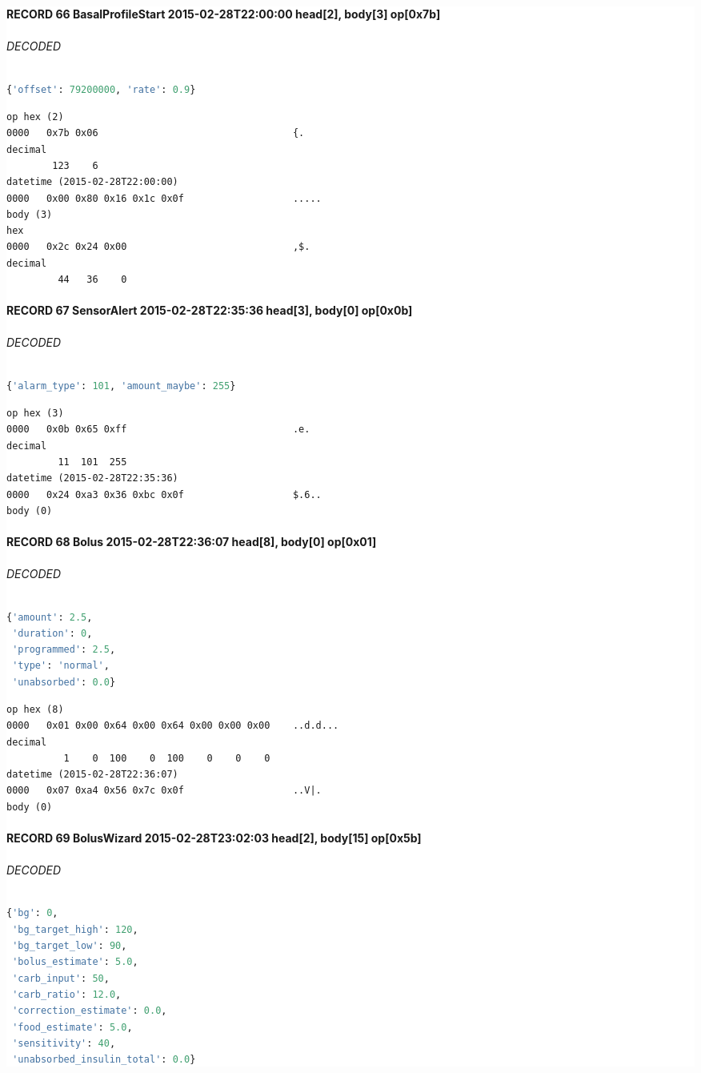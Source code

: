 #### RECORD 66 BasalProfileStart 2015-02-28T22:00:00 head[2], body[3] op[0x7b]
###### DECODED
```python
{'offset': 79200000, 'rate': 0.9}
```
    op hex (2)
    0000   0x7b 0x06                                  {.
    decimal
            123    6
    datetime (2015-02-28T22:00:00)
    0000   0x00 0x80 0x16 0x1c 0x0f                   .....
    body (3)
    hex
    0000   0x2c 0x24 0x00                             ,$.
    decimal
             44   36    0

#### RECORD 67 SensorAlert 2015-02-28T22:35:36 head[3], body[0] op[0x0b]
###### DECODED
```python
{'alarm_type': 101, 'amount_maybe': 255}
```
    op hex (3)
    0000   0x0b 0x65 0xff                             .e.
    decimal
             11  101  255
    datetime (2015-02-28T22:35:36)
    0000   0x24 0xa3 0x36 0xbc 0x0f                   $.6..
    body (0)

#### RECORD 68 Bolus 2015-02-28T22:36:07 head[8], body[0] op[0x01]
###### DECODED
```python
{'amount': 2.5,
 'duration': 0,
 'programmed': 2.5,
 'type': 'normal',
 'unabsorbed': 0.0}
```
    op hex (8)
    0000   0x01 0x00 0x64 0x00 0x64 0x00 0x00 0x00    ..d.d...
    decimal
              1    0  100    0  100    0    0    0
    datetime (2015-02-28T22:36:07)
    0000   0x07 0xa4 0x56 0x7c 0x0f                   ..V|.
    body (0)

#### RECORD 69 BolusWizard 2015-02-28T23:02:03 head[2], body[15] op[0x5b]
###### DECODED
```python
{'bg': 0,
 'bg_target_high': 120,
 'bg_target_low': 90,
 'bolus_estimate': 5.0,
 'carb_input': 50,
 'carb_ratio': 12.0,
 'correction_estimate': 0.0,
 'food_estimate': 5.0,
 'sensitivity': 40,
 'unabsorbed_insulin_total': 0.0}
```
